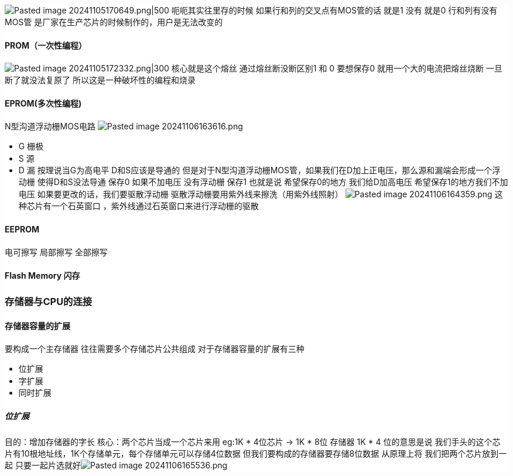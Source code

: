 ![Pasted image 20241105170649.png|500](/img/user/accessory/Pasted%20image%2020241105170649.png)
呃呃其实往里存的时候
如果行和列的交叉点有MOS管的话 就是1  没有 就是0
行和列有没有MOS管 是厂家在生产芯片的时候制作的，用户是无法改变的

#### PROM（一次性编程）
![Pasted image 20241105172332.png|300](/img/user/accessory/Pasted%20image%2020241105172332.png)
核心就是这个熔丝
通过熔丝断没断区别1 和 0
要想保存0  就用一个大的电流把熔丝烧断
一旦断了就没法复原了  所以这是一种破坏性的编程和烧录
#### EPROM(多次性编程)
N型沟道浮动栅MOS电路
![Pasted image 20241106163616.png](/img/user/accessory/Pasted%20image%2020241106163616.png)
- G 栅极
- S 源
- D 漏
按理说当G为高电平 D和S应该是导通的
但是对于N型沟道浮动栅MOS管，如果我们在D加上正电压，那么源和漏端会形成一个浮动栅 使得D和S没法导通 保存0
如果不加电压  没有浮动栅 保存1
也就是说 希望保存0的地方 我们给D加高电压 希望保存1的地方我们不加电压
如果要更改的话，我们要驱散浮动栅 
驱散浮动栅要用紫外线来擦洗（用紫外线照射）
![Pasted image 20241106164359.png](/img/user/accessory/Pasted%20image%2020241106164359.png)
这种芯片有一个石英窗口 ，紫外线通过石英窗口来进行浮动栅的驱散
#### EEPROM
电可擦写
局部擦写
全部擦写

#### Flash Memory 闪存


### 存储器与CPU的连接
#### 存储器容量的扩展
要构成一个主存储器 往往需要多个存储芯片公共组成
对于存储器容量的扩展有三种
- 位扩展
- 字扩展
- 同时扩展

##### 位扩展
目的：增加存储器的字长
核心：两个芯片当成一个芯片来用
eg:1K * 4位芯片 -> 1K * 8位 存储器
	1K * 4 位的意思是说 我们手头的这个芯片有10根地址线，1K个存储单元，每个存储单元可以存储4位数据
	但我们要构成的存储器要存储8位数据
	从原理上将 我们把两个芯片放到一起 只要一起片选就好![Pasted image 20241106165536.png](/img/user/accessory/Pasted%20image%2020241106165536.png)
